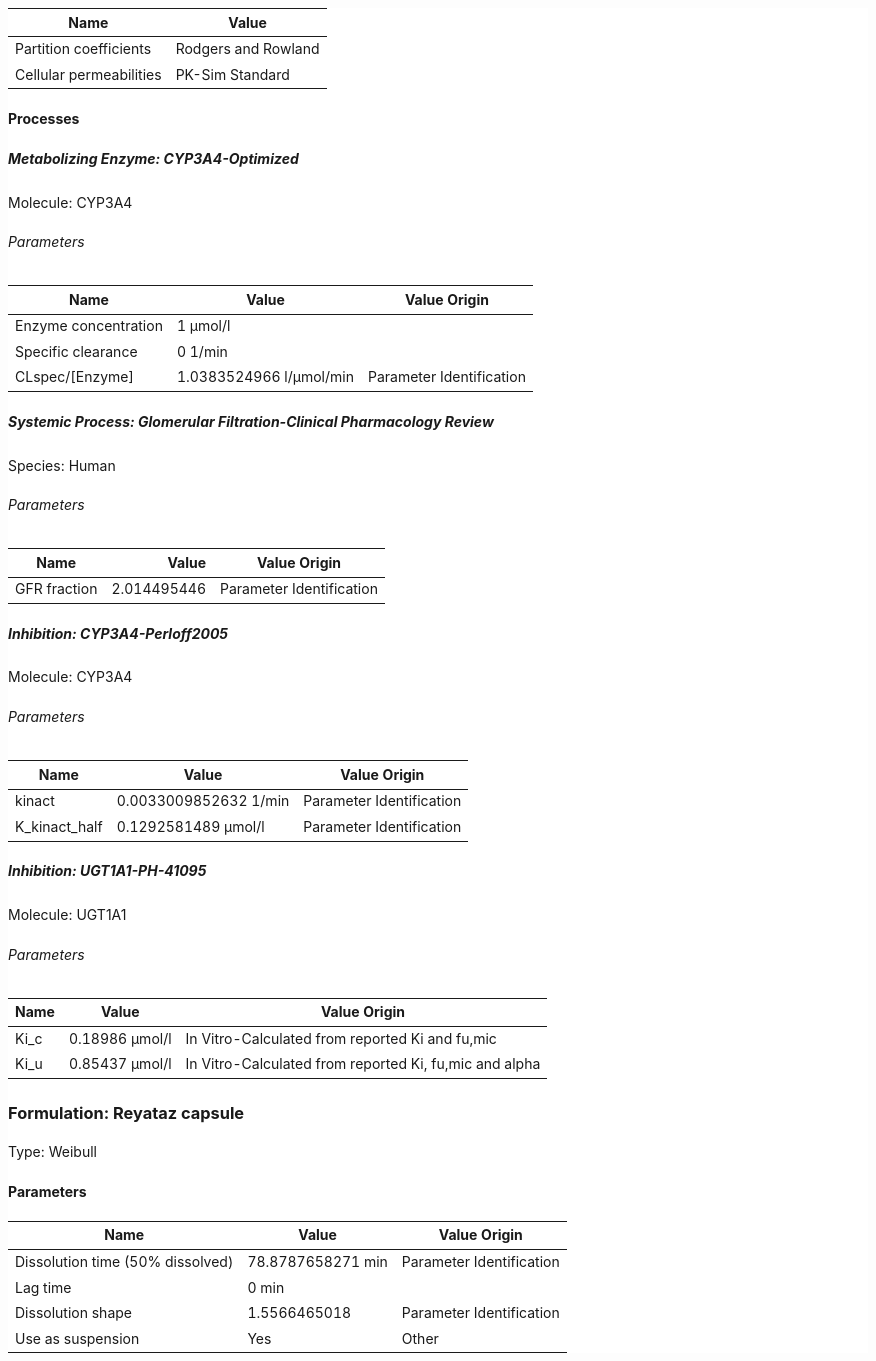Name                    | Value              
----------------------- | -------------------
Partition coefficients  | Rodgers and Rowland
Cellular permeabilities | PK-Sim Standard    
#### Processes

##### Metabolizing Enzyme: CYP3A4-Optimized

Molecule: CYP3A4
###### Parameters

Name                 | Value                   | Value Origin            
-------------------- | ----------------------- | ------------------------
Enzyme concentration | 1 µmol/l                |                         
Specific clearance   | 0 1/min                 |                         
CLspec/[Enzyme]      | 1.0383524966 l/µmol/min | Parameter Identification
##### Systemic Process: Glomerular Filtration-Clinical Pharmacology Review

Species: Human
###### Parameters

Name         |       Value | Value Origin            
------------ | -----------:| ------------------------
GFR fraction | 2.014495446 | Parameter Identification
##### Inhibition: CYP3A4-Perloff2005

Molecule: CYP3A4
###### Parameters

Name          | Value                 | Value Origin            
------------- | --------------------- | ------------------------
kinact        | 0.0033009852632 1/min | Parameter Identification
K_kinact_half | 0.1292581489 µmol/l   | Parameter Identification
##### Inhibition: UGT1A1-PH-41095

Molecule: UGT1A1
###### Parameters

Name | Value          | Value Origin                                          
---- | -------------- | ------------------------------------------------------
Ki_c | 0.18986 µmol/l | In Vitro-Calculated from reported Ki and fu,mic       
Ki_u | 0.85437 µmol/l | In Vitro-Calculated from reported Ki, fu,mic and alpha

### Formulation: Reyataz capsule

Type: Weibull
#### Parameters

Name                             | Value             | Value Origin            
-------------------------------- | ----------------- | ------------------------
Dissolution time (50% dissolved) | 78.8787658271 min | Parameter Identification
Lag time                         | 0 min             |                         
Dissolution shape                | 1.5566465018      | Parameter Identification
Use as suspension                | Yes               | Other                   
